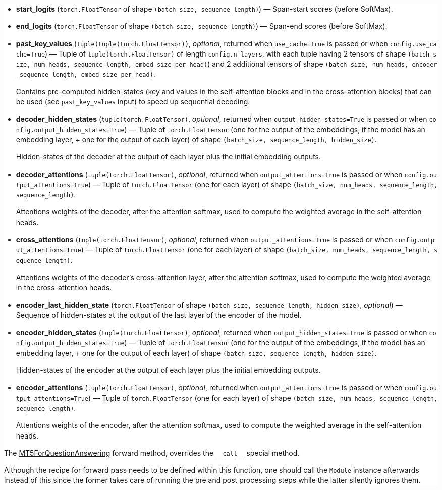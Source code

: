 -   **start\_logits** (`torch.FloatTensor` of shape `(batch_size, sequence_length)`) — Span-start scores (before SoftMax).
    
-   **end\_logits** (`torch.FloatTensor` of shape `(batch_size, sequence_length)`) — Span-end scores (before SoftMax).
    
-   **past\_key\_values** (`tuple(tuple(torch.FloatTensor))`, _optional_, returned when `use_cache=True` is passed or when `config.use_cache=True`) — Tuple of `tuple(torch.FloatTensor)` of length `config.n_layers`, with each tuple having 2 tensors of shape `(batch_size, num_heads, sequence_length, embed_size_per_head)`) and 2 additional tensors of shape `(batch_size, num_heads, encoder_sequence_length, embed_size_per_head)`.
    
    Contains pre-computed hidden-states (key and values in the self-attention blocks and in the cross-attention blocks) that can be used (see `past_key_values` input) to speed up sequential decoding.
    
-   **decoder\_hidden\_states** (`tuple(torch.FloatTensor)`, _optional_, returned when `output_hidden_states=True` is passed or when `config.output_hidden_states=True`) — Tuple of `torch.FloatTensor` (one for the output of the embeddings, if the model has an embedding layer, + one for the output of each layer) of shape `(batch_size, sequence_length, hidden_size)`.
    
    Hidden-states of the decoder at the output of each layer plus the initial embedding outputs.
    
-   **decoder\_attentions** (`tuple(torch.FloatTensor)`, _optional_, returned when `output_attentions=True` is passed or when `config.output_attentions=True`) — Tuple of `torch.FloatTensor` (one for each layer) of shape `(batch_size, num_heads, sequence_length, sequence_length)`.
    
    Attentions weights of the decoder, after the attention softmax, used to compute the weighted average in the self-attention heads.
    
-   **cross\_attentions** (`tuple(torch.FloatTensor)`, _optional_, returned when `output_attentions=True` is passed or when `config.output_attentions=True`) — Tuple of `torch.FloatTensor` (one for each layer) of shape `(batch_size, num_heads, sequence_length, sequence_length)`.
    
    Attentions weights of the decoder’s cross-attention layer, after the attention softmax, used to compute the weighted average in the cross-attention heads.
    
-   **encoder\_last\_hidden\_state** (`torch.FloatTensor` of shape `(batch_size, sequence_length, hidden_size)`, _optional_) — Sequence of hidden-states at the output of the last layer of the encoder of the model.
    
-   **encoder\_hidden\_states** (`tuple(torch.FloatTensor)`, _optional_, returned when `output_hidden_states=True` is passed or when `config.output_hidden_states=True`) — Tuple of `torch.FloatTensor` (one for the output of the embeddings, if the model has an embedding layer, + one for the output of each layer) of shape `(batch_size, sequence_length, hidden_size)`.
    
    Hidden-states of the encoder at the output of each layer plus the initial embedding outputs.
    
-   **encoder\_attentions** (`tuple(torch.FloatTensor)`, _optional_, returned when `output_attentions=True` is passed or when `config.output_attentions=True`) — Tuple of `torch.FloatTensor` (one for each layer) of shape `(batch_size, num_heads, sequence_length, sequence_length)`.
    
    Attentions weights of the encoder, after the attention softmax, used to compute the weighted average in the self-attention heads.
    

The [MT5ForQuestionAnswering](/docs/transformers/v4.34.0/en/model_doc/mt5#transformers.MT5ForQuestionAnswering) forward method, overrides the `__call__` special method.

Although the recipe for forward pass needs to be defined within this function, one should call the `Module` instance afterwards instead of this since the former takes care of running the pre and post processing steps while the latter silently ignores them.
